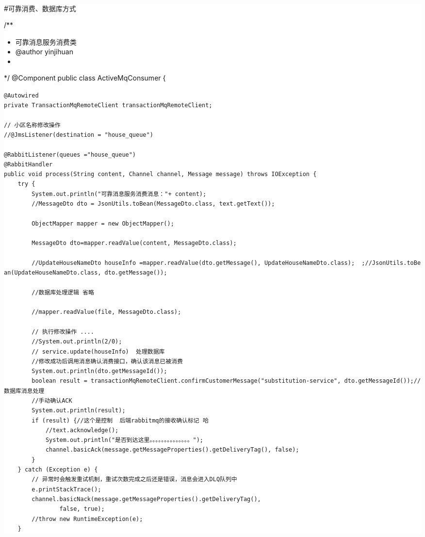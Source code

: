 
#可靠消费、数据库方式

/**
 * 可靠消息服务消费类
 * @author yinjihuan
 *
 */
@Component
public class ActiveMqConsumer {


	@Autowired
	private TransactionMqRemoteClient transactionMqRemoteClient;
	
	// 小区名称修改操作
	//@JmsListener(destination = "house_queue")

	@RabbitListener(queues ="house_queue")
	@RabbitHandler
	public void process(String content, Channel channel, Message message) throws IOException {
		try {
			System.out.println("可靠消息服务消费消息："+ content);
			//MessageDto dto = JsonUtils.toBean(MessageDto.class, text.getText());

			ObjectMapper mapper = new ObjectMapper();

			MessageDto dto=mapper.readValue(content, MessageDto.class);

			//UpdateHouseNameDto houseInfo =mapper.readValue(dto.getMessage(), UpdateHouseNameDto.class);  ;//JsonUtils.toBean(UpdateHouseNameDto.class, dto.getMessage());

			//数据库处理逻辑 省略

			//mapper.readValue(file, MessageDto.class);

			// 执行修改操作 ....
			//System.out.println(2/0);
			// service.update(houseInfo)  处理数据库
			//修改成功后调用消息确认消费接口，确认该消息已被消费
			System.out.println(dto.getMessageId());
			boolean result = transactionMqRemoteClient.confirmCustomerMessage("substitution-service", dto.getMessageId());// 数据库消息处理
			//手动确认ACK
			System.out.println(result);
			if (result) {//这个是控制  后端rabbitmq的接收确认标记 哈
				//text.acknowledge();
				System.out.println("是否到达这里。。。。。。。。。。。。。。");
				channel.basicAck(message.getMessageProperties().getDeliveryTag(), false);
			}
		} catch (Exception e) {
			// 异常时会触发重试机制，重试次数完成之后还是错误，消息会进入DLQ队列中
		    e.printStackTrace();
			channel.basicNack(message.getMessageProperties().getDeliveryTag(),
					false, true);
			//throw new RuntimeException(e);
		}
		